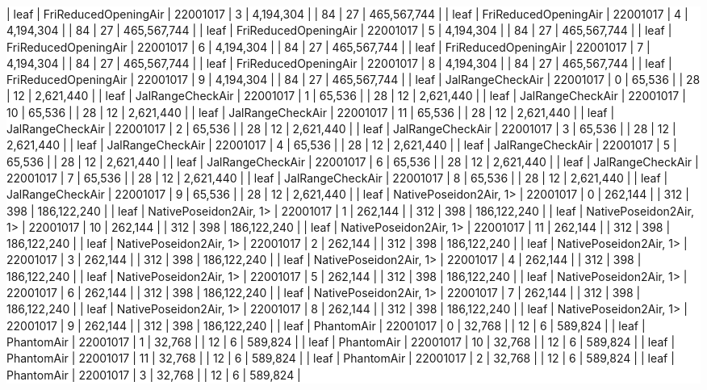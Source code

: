 | leaf | FriReducedOpeningAir | 22001017 | 3 | 4,194,304 |  | 84 | 27 | 465,567,744 | 
| leaf | FriReducedOpeningAir | 22001017 | 4 | 4,194,304 |  | 84 | 27 | 465,567,744 | 
| leaf | FriReducedOpeningAir | 22001017 | 5 | 4,194,304 |  | 84 | 27 | 465,567,744 | 
| leaf | FriReducedOpeningAir | 22001017 | 6 | 4,194,304 |  | 84 | 27 | 465,567,744 | 
| leaf | FriReducedOpeningAir | 22001017 | 7 | 4,194,304 |  | 84 | 27 | 465,567,744 | 
| leaf | FriReducedOpeningAir | 22001017 | 8 | 4,194,304 |  | 84 | 27 | 465,567,744 | 
| leaf | FriReducedOpeningAir | 22001017 | 9 | 4,194,304 |  | 84 | 27 | 465,567,744 | 
| leaf | JalRangeCheckAir | 22001017 | 0 | 65,536 |  | 28 | 12 | 2,621,440 | 
| leaf | JalRangeCheckAir | 22001017 | 1 | 65,536 |  | 28 | 12 | 2,621,440 | 
| leaf | JalRangeCheckAir | 22001017 | 10 | 65,536 |  | 28 | 12 | 2,621,440 | 
| leaf | JalRangeCheckAir | 22001017 | 11 | 65,536 |  | 28 | 12 | 2,621,440 | 
| leaf | JalRangeCheckAir | 22001017 | 2 | 65,536 |  | 28 | 12 | 2,621,440 | 
| leaf | JalRangeCheckAir | 22001017 | 3 | 65,536 |  | 28 | 12 | 2,621,440 | 
| leaf | JalRangeCheckAir | 22001017 | 4 | 65,536 |  | 28 | 12 | 2,621,440 | 
| leaf | JalRangeCheckAir | 22001017 | 5 | 65,536 |  | 28 | 12 | 2,621,440 | 
| leaf | JalRangeCheckAir | 22001017 | 6 | 65,536 |  | 28 | 12 | 2,621,440 | 
| leaf | JalRangeCheckAir | 22001017 | 7 | 65,536 |  | 28 | 12 | 2,621,440 | 
| leaf | JalRangeCheckAir | 22001017 | 8 | 65,536 |  | 28 | 12 | 2,621,440 | 
| leaf | JalRangeCheckAir | 22001017 | 9 | 65,536 |  | 28 | 12 | 2,621,440 | 
| leaf | NativePoseidon2Air<BabyBearParameters>, 1> | 22001017 | 0 | 262,144 |  | 312 | 398 | 186,122,240 | 
| leaf | NativePoseidon2Air<BabyBearParameters>, 1> | 22001017 | 1 | 262,144 |  | 312 | 398 | 186,122,240 | 
| leaf | NativePoseidon2Air<BabyBearParameters>, 1> | 22001017 | 10 | 262,144 |  | 312 | 398 | 186,122,240 | 
| leaf | NativePoseidon2Air<BabyBearParameters>, 1> | 22001017 | 11 | 262,144 |  | 312 | 398 | 186,122,240 | 
| leaf | NativePoseidon2Air<BabyBearParameters>, 1> | 22001017 | 2 | 262,144 |  | 312 | 398 | 186,122,240 | 
| leaf | NativePoseidon2Air<BabyBearParameters>, 1> | 22001017 | 3 | 262,144 |  | 312 | 398 | 186,122,240 | 
| leaf | NativePoseidon2Air<BabyBearParameters>, 1> | 22001017 | 4 | 262,144 |  | 312 | 398 | 186,122,240 | 
| leaf | NativePoseidon2Air<BabyBearParameters>, 1> | 22001017 | 5 | 262,144 |  | 312 | 398 | 186,122,240 | 
| leaf | NativePoseidon2Air<BabyBearParameters>, 1> | 22001017 | 6 | 262,144 |  | 312 | 398 | 186,122,240 | 
| leaf | NativePoseidon2Air<BabyBearParameters>, 1> | 22001017 | 7 | 262,144 |  | 312 | 398 | 186,122,240 | 
| leaf | NativePoseidon2Air<BabyBearParameters>, 1> | 22001017 | 8 | 262,144 |  | 312 | 398 | 186,122,240 | 
| leaf | NativePoseidon2Air<BabyBearParameters>, 1> | 22001017 | 9 | 262,144 |  | 312 | 398 | 186,122,240 | 
| leaf | PhantomAir | 22001017 | 0 | 32,768 |  | 12 | 6 | 589,824 | 
| leaf | PhantomAir | 22001017 | 1 | 32,768 |  | 12 | 6 | 589,824 | 
| leaf | PhantomAir | 22001017 | 10 | 32,768 |  | 12 | 6 | 589,824 | 
| leaf | PhantomAir | 22001017 | 11 | 32,768 |  | 12 | 6 | 589,824 | 
| leaf | PhantomAir | 22001017 | 2 | 32,768 |  | 12 | 6 | 589,824 | 
| leaf | PhantomAir | 22001017 | 3 | 32,768 |  | 12 | 6 | 589,824 | 